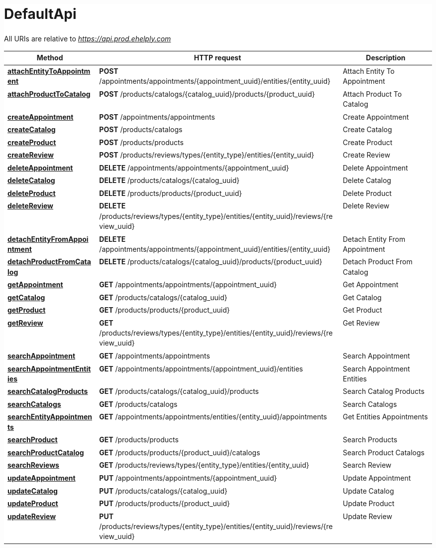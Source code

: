 # DefaultApi

All URIs are relative to *https://api.prod.ehelply.com*

| Method | HTTP request | Description |
|------------- | ------------- | -------------|
| [**attachEntityToAppointment**](DefaultApi.md#attachEntityToAppointment) | **POST** /appointments/appointments/{appointment_uuid}/entities/{entity_uuid} | Attach Entity To Appointment |
| [**attachProductToCatalog**](DefaultApi.md#attachProductToCatalog) | **POST** /products/catalogs/{catalog_uuid}/products/{product_uuid} | Attach Product To Catalog |
| [**createAppointment**](DefaultApi.md#createAppointment) | **POST** /appointments/appointments | Create Appointment |
| [**createCatalog**](DefaultApi.md#createCatalog) | **POST** /products/catalogs | Create Catalog |
| [**createProduct**](DefaultApi.md#createProduct) | **POST** /products/products | Create Product |
| [**createReview**](DefaultApi.md#createReview) | **POST** /products/reviews/types/{entity_type}/entities/{entity_uuid} | Create Review |
| [**deleteAppointment**](DefaultApi.md#deleteAppointment) | **DELETE** /appointments/appointments/{appointment_uuid} | Delete Appointment |
| [**deleteCatalog**](DefaultApi.md#deleteCatalog) | **DELETE** /products/catalogs/{catalog_uuid} | Delete Catalog |
| [**deleteProduct**](DefaultApi.md#deleteProduct) | **DELETE** /products/products/{product_uuid} | Delete Product |
| [**deleteReview**](DefaultApi.md#deleteReview) | **DELETE** /products/reviews/types/{entity_type}/entities/{entity_uuid}/reviews/{review_uuid} | Delete Review |
| [**detachEntityFromAppointment**](DefaultApi.md#detachEntityFromAppointment) | **DELETE** /appointments/appointments/{appointment_uuid}/entities/{entity_uuid} | Detach Entity From Appointment |
| [**detachProductFromCatalog**](DefaultApi.md#detachProductFromCatalog) | **DELETE** /products/catalogs/{catalog_uuid}/products/{product_uuid} | Detach Product From Catalog |
| [**getAppointment**](DefaultApi.md#getAppointment) | **GET** /appointments/appointments/{appointment_uuid} | Get Appointment |
| [**getCatalog**](DefaultApi.md#getCatalog) | **GET** /products/catalogs/{catalog_uuid} | Get Catalog |
| [**getProduct**](DefaultApi.md#getProduct) | **GET** /products/products/{product_uuid} | Get Product |
| [**getReview**](DefaultApi.md#getReview) | **GET** /products/reviews/types/{entity_type}/entities/{entity_uuid}/reviews/{review_uuid} | Get Review |
| [**searchAppointment**](DefaultApi.md#searchAppointment) | **GET** /appointments/appointments | Search Appointment |
| [**searchAppointmentEntities**](DefaultApi.md#searchAppointmentEntities) | **GET** /appointments/appointments/{appointment_uuid}/entities | Search Appointment Entities |
| [**searchCatalogProducts**](DefaultApi.md#searchCatalogProducts) | **GET** /products/catalogs/{catalog_uuid}/products | Search Catalog Products |
| [**searchCatalogs**](DefaultApi.md#searchCatalogs) | **GET** /products/catalogs | Search Catalogs |
| [**searchEntityAppointments**](DefaultApi.md#searchEntityAppointments) | **GET** /appointments/appointments/entities/{entity_uuid}/appointments | Get Entities Appointments |
| [**searchProduct**](DefaultApi.md#searchProduct) | **GET** /products/products | Search Products |
| [**searchProductCatalog**](DefaultApi.md#searchProductCatalog) | **GET** /products/products/{product_uuid}/catalogs | Search Product Catalogs |
| [**searchReviews**](DefaultApi.md#searchReviews) | **GET** /products/reviews/types/{entity_type}/entities/{entity_uuid} | Search Review |
| [**updateAppointment**](DefaultApi.md#updateAppointment) | **PUT** /appointments/appointments/{appointment_uuid} | Update Appointment |
| [**updateCatalog**](DefaultApi.md#updateCatalog) | **PUT** /products/catalogs/{catalog_uuid} | Update Catalog |
| [**updateProduct**](DefaultApi.md#updateProduct) | **PUT** /products/products/{product_uuid} | Update Product |
| [**updateReview**](DefaultApi.md#updateReview) | **PUT** /products/reviews/types/{entity_type}/entities/{entity_uuid}/reviews/{review_uuid} | Update Review |
